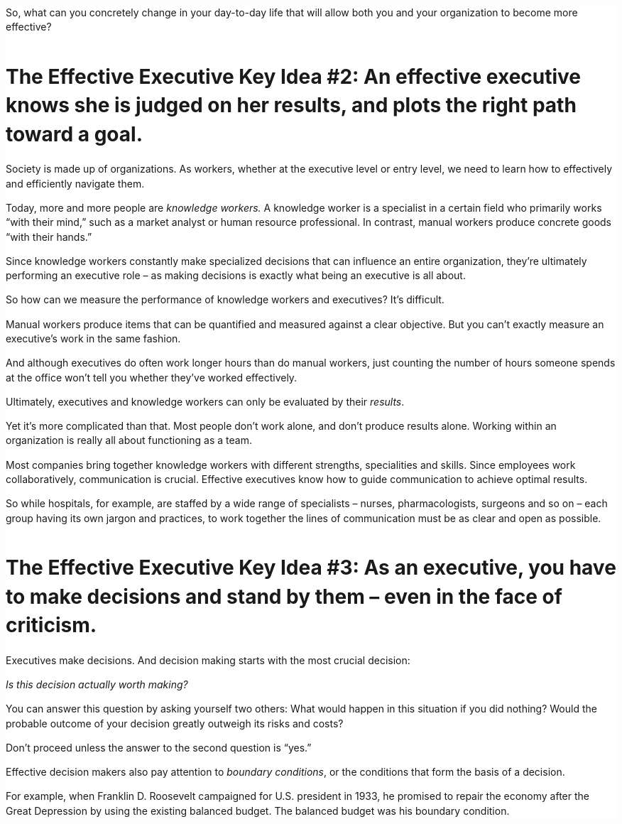 So, what can you concretely change in your day-to-day life that will allow both you and your organization to become more effective?

# The Effective Executive Key Idea #2: An effective executive knows she is judged on her results, and plots the right path toward a goal.

Society is made up of organizations. As workers, whether at the executive level or entry level, we need to learn how to effectively and efficiently navigate them.

Today, more and more people are _knowledge workers._ A knowledge worker is a specialist in a certain field who primarily works “with their mind,” such as a market analyst or human resource professional. In contrast, manual workers produce concrete goods “with their hands.”

Since knowledge workers constantly make specialized decisions that can influence an entire organization, they’re ultimately performing an executive role – as making decisions is exactly what being an executive is all about.

So how can we measure the performance of knowledge workers and executives? It’s difficult.

Manual workers produce items that can be quantified and measured against a clear objective. But you can’t exactly measure an executive’s work in the same fashion.

And although executives do often work longer hours than do manual workers, just counting the number of hours someone spends at the office won’t tell you whether they’ve worked effectively.

Ultimately, executives and knowledge workers can only be evaluated by their _results_.

Yet it’s more complicated than that. Most people don’t work alone, and don’t produce results alone. Working within an organization is really all about functioning as a team.

Most companies bring together knowledge workers with different strengths, specialities and skills. Since employees work collaboratively, communication is crucial. Effective executives know how to guide communication to achieve optimal results.

So while hospitals, for example, are staffed by a wide range of specialists – nurses, pharmacologists, surgeons and so on – each group having its own jargon and practices, to work together the lines of communication must be as clear and open as possible.

# The Effective Executive Key Idea #3: As an executive, you have to make decisions and stand by them – even in the face of criticism.

Executives make decisions. And decision making starts with the most crucial decision:

_Is this decision actually worth making?_

You can answer this question by asking yourself two others: What would happen in this situation if you did nothing? Would the probable outcome of your decision greatly outweigh its risks and costs?

Don’t proceed unless the answer to the second question is “yes.”

Effective decision makers also pay attention to _boundary conditions_, or the conditions that form the basis of a decision.

For example, when Franklin D. Roosevelt campaigned for U.S. president in 1933, he promised to repair the economy after the Great Depression by using the existing balanced budget. The balanced budget was his boundary condition.
